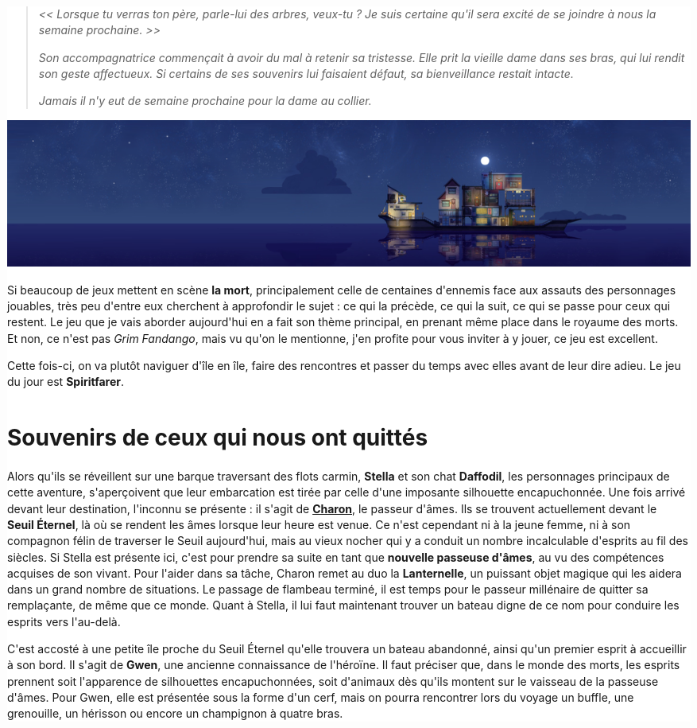 >
> *<< Lorsque tu verras ton père, parle-lui des arbres, veux-tu ? Je suis certaine qu'il sera excité de se joindre à nous la semaine prochaine. >>*
>
> *Son accompagnatrice commençait à avoir du mal à retenir sa tristesse. Elle prit la vieille dame dans ses bras, qui lui rendit son geste affectueux. Si certains de ses souvenirs lui faisaient défaut, sa bienveillance restait intacte.*
>
> *Jamais il n'y eut de semaine prochaine pour la dame au collier.*

![](bateau_nuit.png "Oh mon bateau ooooooooooooh !")

Si beaucoup de jeux mettent en scène **la mort**, principalement celle de centaines d'ennemis face aux assauts des personnages jouables, très peu d'entre eux cherchent à approfondir le sujet : ce qui la précède, ce qui la suit, ce qui se passe pour ceux qui restent. Le jeu que je vais aborder aujourd'hui en a fait son thème principal, en prenant même place dans le royaume des morts. Et non, ce n'est pas *Grim Fandango*, mais vu qu'on le mentionne, j'en profite pour vous inviter à y jouer, ce jeu est excellent.

Cette fois-ci, on va plutôt naviguer d'île en île, faire des rencontres et passer du temps avec elles avant de leur dire adieu. Le jeu du jour est **Spiritfarer**.

# Souvenirs de ceux qui nous ont quittés

Alors qu'ils se réveillent sur une barque traversant des flots carmin, **Stella** et son chat **Daffodil**, les personnages principaux de cette aventure, s'aperçoivent que leur embarcation est tirée par celle d'une imposante silhouette encapuchonnée. Une fois arrivé devant leur destination, l'inconnu se présente : il s'agit de **[Charon](https://fr.wikipedia.org/wiki/Charon_(mythologie) "Saviez-vous que ça se prononçait 'Karon' ? Moi je le découvre à l'instant.")**, le passeur d'âmes. Ils se trouvent actuellement devant le **Seuil Éternel**, là où se rendent les âmes lorsque leur heure est venue.
Ce n'est cependant ni à la jeune femme, ni à son compagnon félin de traverser le Seuil aujourd'hui, mais au vieux nocher qui y a conduit un nombre incalculable d'esprits au fil des siècles. Si Stella est présente ici, c'est pour prendre sa suite en tant que **nouvelle passeuse d'âmes**, au vu des compétences acquises de son vivant.
Pour l'aider dans sa tâche, Charon remet au duo la **Lanternelle**, un puissant objet magique qui les aidera dans un grand nombre de situations. Le passage de flambeau terminé, il est temps pour le passeur millénaire de quitter sa remplaçante, de même que ce monde. Quant à Stella, il lui faut maintenant trouver un bateau digne de ce nom pour conduire les esprits vers l'au-delà.

C'est accosté à une petite île proche du Seuil Éternel qu'elle trouvera un bateau abandonné, ainsi qu'un premier esprit à accueillir à son bord. Il s'agit de **Gwen**, une ancienne connaissance de l'héroïne.
Il faut préciser que, dans le monde des morts, les esprits prennent soit l'apparence de silhouettes encapuchonnées, soit d'animaux dès qu'ils montent sur le vaisseau de la passeuse d'âmes. Pour Gwen, elle est présentée sous la forme d'un cerf, mais on pourra rencontrer lors du voyage un buffle, une grenouille, un hérisson ou encore un champignon à quatre bras.
